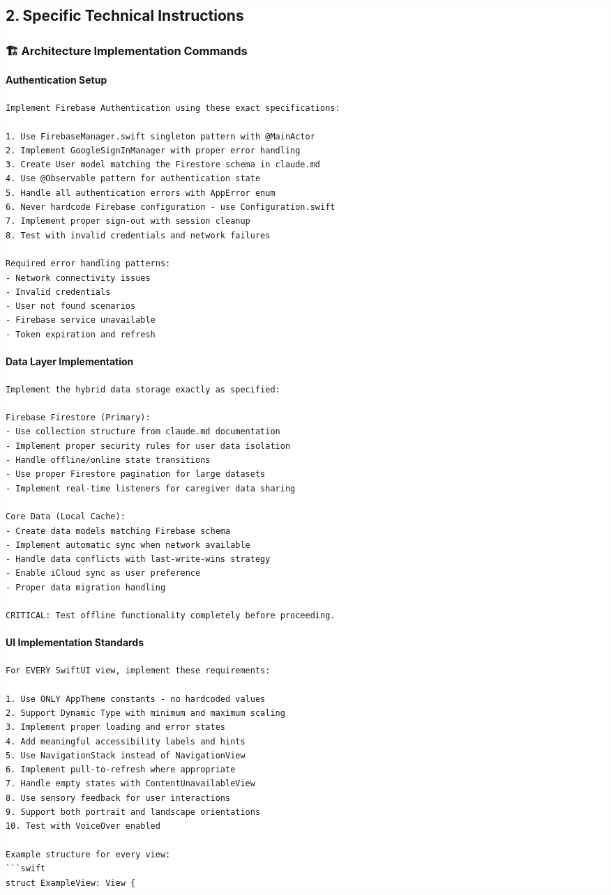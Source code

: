## 2. Specific Technical Instructions

### 🏗️ **Architecture Implementation Commands**

#### Authentication Setup
```
Implement Firebase Authentication using these exact specifications:

1. Use FirebaseManager.swift singleton pattern with @MainActor
2. Implement GoogleSignInManager with proper error handling
3. Create User model matching the Firestore schema in claude.md
4. Use @Observable pattern for authentication state
5. Handle all authentication errors with AppError enum
6. Never hardcode Firebase configuration - use Configuration.swift
7. Implement proper sign-out with session cleanup
8. Test with invalid credentials and network failures

Required error handling patterns:
- Network connectivity issues
- Invalid credentials
- User not found scenarios
- Firebase service unavailable
- Token expiration and refresh
```

#### Data Layer Implementation
```
Implement the hybrid data storage exactly as specified:

Firebase Firestore (Primary):
- Use collection structure from claude.md documentation
- Implement proper security rules for user data isolation
- Handle offline/online state transitions
- Use proper Firestore pagination for large datasets
- Implement real-time listeners for caregiver data sharing

Core Data (Local Cache):
- Create data models matching Firebase schema
- Implement automatic sync when network available
- Handle data conflicts with last-write-wins strategy
- Enable iCloud sync as user preference
- Proper data migration handling

CRITICAL: Test offline functionality completely before proceeding.
```

#### UI Implementation Standards
```
For EVERY SwiftUI view, implement these requirements:

1. Use ONLY AppTheme constants - no hardcoded values
2. Support Dynamic Type with minimum and maximum scaling
3. Implement proper loading and error states
4. Add meaningful accessibility labels and hints
5. Use NavigationStack instead of NavigationView
6. Implement pull-to-refresh where appropriate
7. Handle empty states with ContentUnavailableView
8. Use sensory feedback for user interactions
9. Support both portrait and landscape orientations
10. Test with VoiceOver enabled

Example structure for every view:
```swift
struct ExampleView: View {
```